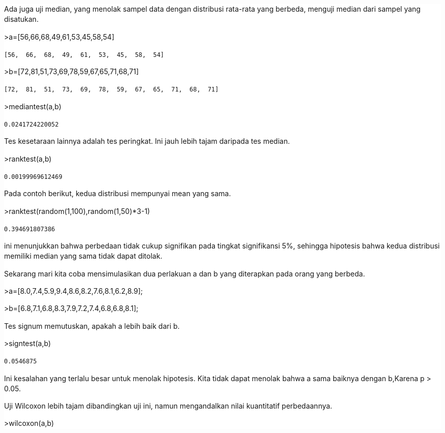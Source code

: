 
Ada juga uji median, yang menolak sampel data dengan distribusi
rata-rata yang berbeda, menguji median dari sampel yang disatukan.


\>a=[56,66,68,49,61,53,45,58,54]


    [56,  66,  68,  49,  61,  53,  45,  58,  54]

\>b=[72,81,51,73,69,78,59,67,65,71,68,71]


    [72,  81,  51,  73,  69,  78,  59,  67,  65,  71,  68,  71]

\>mediantest(a,b)


    0.0241724220052

Tes kesetaraan lainnya adalah tes peringkat. Ini jauh lebih tajam
daripada tes median.


\>ranktest(a,b)


    0.00199969612469

Pada contoh berikut, kedua distribusi mempunyai mean yang sama.


\>ranktest(random(1,100),random(1,50)\*3-1)


    0.394691807386

ini menunjukkan bahwa perbedaan tidak cukup signifikan pada tingkat
signifikansi 5%, sehingga hipotesis bahwa kedua distribusi memiliki
median yang sama tidak dapat ditolak.


Sekarang mari kita coba mensimulasikan dua perlakuan a dan b yang
diterapkan pada orang yang berbeda.


\>a=[8.0,7.4,5.9,9.4,8.6,8.2,7.6,8.1,6.2,8.9];

\>b=[6.8,7.1,6.8,8.3,7.9,7.2,7.4,6.8,6.8,8.1];


Tes signum memutuskan, apakah a lebih baik dari b.


\>signtest(a,b)


    0.0546875

Ini kesalahan yang terlalu besar untuk menolak hipotesis. Kita tidak
dapat menolak bahwa a sama baiknya dengan b,Karena p &gt; 0.05.


Uji Wilcoxon lebih tajam dibandingkan uji ini, namun mengandalkan
nilai kuantitatif perbedaannya.


\>wilcoxon(a,b)
